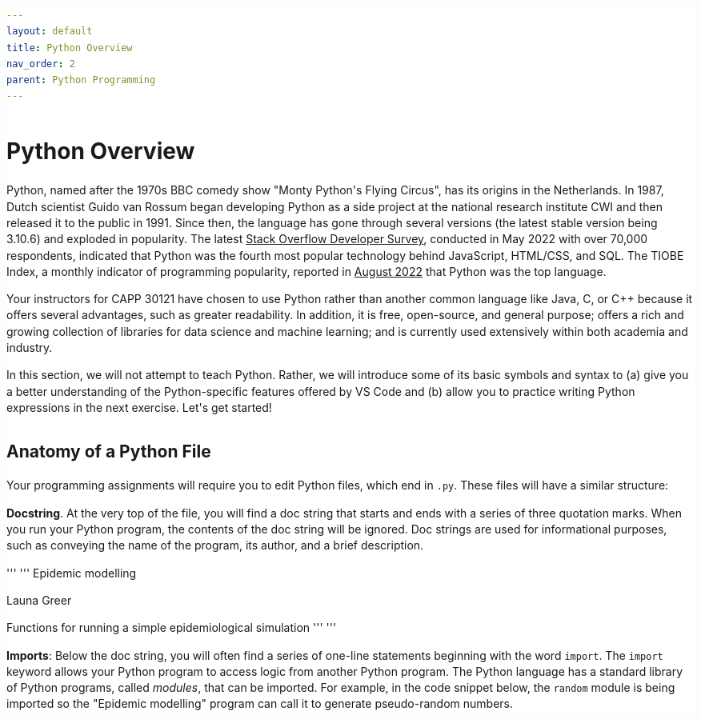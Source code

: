 ```yaml
---
layout: default
title: Python Overview
nav_order: 2
parent: Python Programming
---
```


# Python Overview

Python, named after the 1970s BBC comedy show "Monty Python's Flying Circus", has its origins in the Netherlands. In 1987, Dutch scientist Guido van Rossum began developing Python as a side project at the national research institute CWI and then released it to the public in 1991. Since then, the language has gone through several versions (the latest stable version being 3.10.6) and exploded in popularity. The latest [Stack Overflow Developer Survey](https://survey.stackoverflow.co/2022/#most-popular-technologies-language), conducted in May 2022 with over 70,000 respondents, indicated that Python was the fourth most popular technology behind JavaScript, HTML/CSS, and SQL. The TIOBE Index, a monthly indicator of programming popularity, reported in [August 2022](https://www.tiobe.com/tiobe-index/) that Python was the top language.

Your instructors for CAPP 30121 have chosen to use Python rather than another common language like Java, C, or C++ because it offers several advantages, such as greater readability. In addition, it is free, open-source, and general purpose; offers a rich and growing collection of libraries for data science and machine learning; and is currently used extensively within both academia and industry.

In this section, we will not attempt to teach Python. Rather, we will introduce some of its basic symbols and syntax to (a) give you a better understanding of the Python-specific features offered by VS Code and (b) allow you to practice writing Python expressions in the next exercise. Let's get started!

## Anatomy of a Python File

Your programming assignments will require you to edit Python files, which end in `.py`. These files will have a similar structure:

**Docstring**.  At the very top of the file, you will find a doc string that starts and ends with a series of three quotation marks. When you run your Python program, the contents of the doc string will be ignored. Doc strings are used for informational purposes, such as conveying the name of the program, its author, and a brief description.

'''
\'''
Epidemic modelling

Launa Greer

Functions for running a simple epidemiological simulation
\'''
'''

**Imports**:  Below the doc string, you will often find a series of one-line statements beginning with the word `import`. The `import` keyword allows your Python program to access logic from another Python program. The Python language has a standard library of Python programs, called _modules_, that can be imported. For example, in the code snippet below, the `random` module is being imported so the "Epidemic modelling" program can call it to generate pseudo-random numbers.

